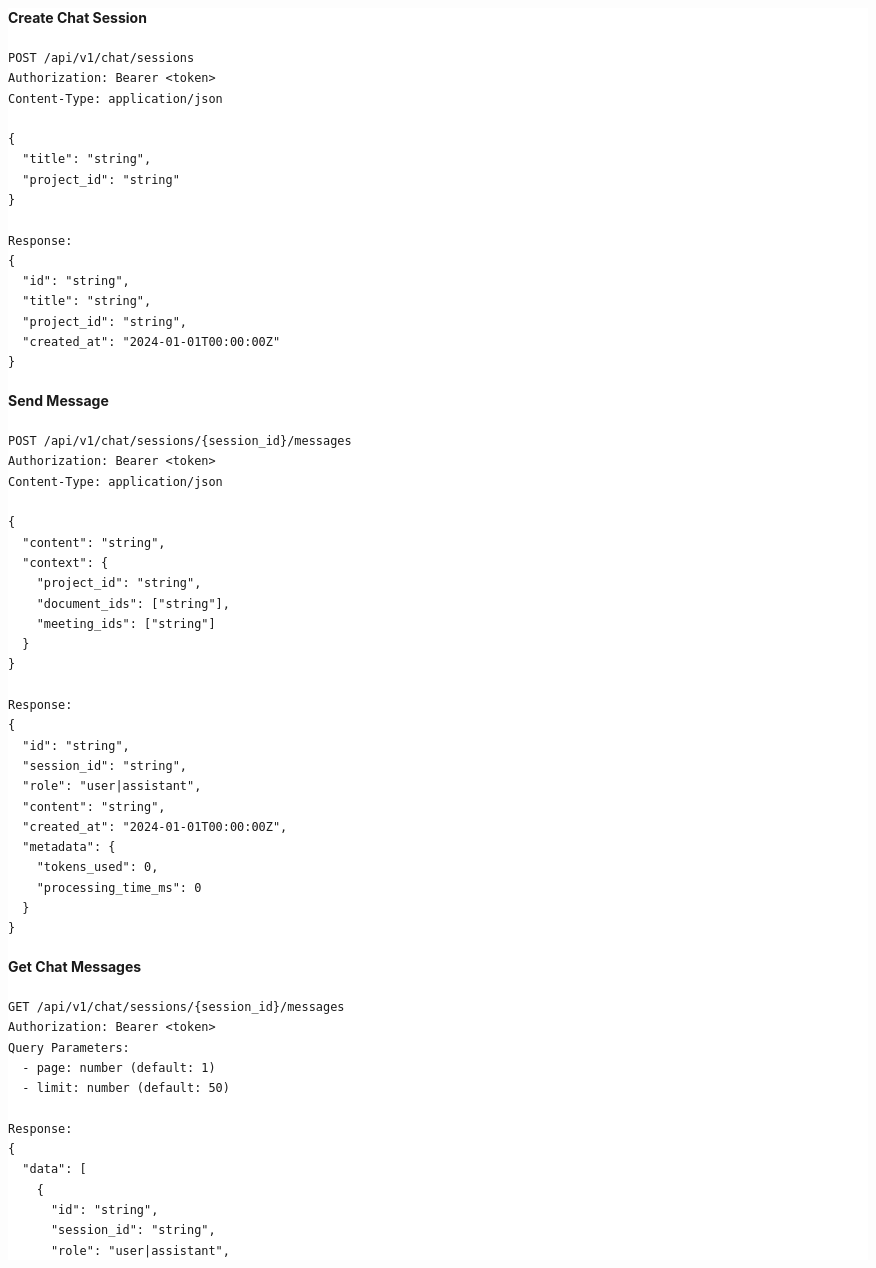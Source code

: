 #### Create Chat Session
```http
POST /api/v1/chat/sessions
Authorization: Bearer <token>
Content-Type: application/json

{
  "title": "string",
  "project_id": "string"
}

Response:
{
  "id": "string",
  "title": "string",
  "project_id": "string",
  "created_at": "2024-01-01T00:00:00Z"
}
```

#### Send Message
```http
POST /api/v1/chat/sessions/{session_id}/messages
Authorization: Bearer <token>
Content-Type: application/json

{
  "content": "string",
  "context": {
    "project_id": "string",
    "document_ids": ["string"],
    "meeting_ids": ["string"]
  }
}

Response:
{
  "id": "string",
  "session_id": "string",
  "role": "user|assistant",
  "content": "string",
  "created_at": "2024-01-01T00:00:00Z",
  "metadata": {
    "tokens_used": 0,
    "processing_time_ms": 0
  }
}
```

#### Get Chat Messages
```http
GET /api/v1/chat/sessions/{session_id}/messages
Authorization: Bearer <token>
Query Parameters:
  - page: number (default: 1)
  - limit: number (default: 50)

Response:
{
  "data": [
    {
      "id": "string",
      "session_id": "string",
      "role": "user|assistant",
```